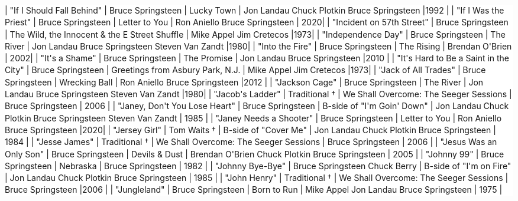 | "If I Should Fall Behind"	                                                  | Bruce Springsteen	                                                                    | Lucky Town                                                      | 	Jon Landau Chuck Plotkin Bruce Springsteen	                           |1992	|
| "If I Was the Priest"	                                                      | Bruce Springsteen                                                                     | 	Letter to You                                                  | 	Ron Aniello Bruce Springsteen                                         |	2020|
| "Incident on 57th Street"	                                                  | Bruce Springsteen	                                                                    | The Wild, the Innocent & the E Street Shuffle                   | 	Mike Appel Jim Cretecos	                                              |1973|
| "Independence Day"	                                                         | Bruce Springsteen	                                                                    | The River	                                                      | Jon Landau Bruce Springsteen Steven Van Zandt	                         |1980|
| "Into the Fire"	                                                            | Bruce Springsteen	                                                                    | The Rising	                                                     | Brendan O'Brien                                                        |	2002|
| "It's a Shame"	                                                             | Bruce Springsteen	                                                                    | The Promise	                                                    | Jon Landau Bruce Springsteen	                                          |2010	|
| "It's Hard to Be a Saint in the City"                                       | 	Bruce Springsteen	                                                                   | Greetings from Asbury Park, N.J.                                | 	Mike Appel Jim Cretecos	                                              |1973|
| "Jack of All Trades"                                                        | 	Bruce Springsteen                                                                    | 	Wrecking Ball                                                  | 	Ron Aniello Bruce Springsteen	                                        |2012	|
| "Jackson Cage"                                                              | 	Bruce Springsteen                                                                    | 	The River	                                                     | Jon Landau Bruce Springsteen Steven Van Zandt	                         |1980|
| "Jacob's Ladder"                                                            | 	Traditional †	                                                                       | We Shall Overcome: The Seeger Sessions	                         | Bruce Springsteen                                                      |	2006	|
| "Janey, Don't You Lose Heart"	                                              | Bruce Springsteen	                                                                    | B-side of "I'm Goin' Down"	                                     | Jon Landau Chuck Plotkin Bruce Springsteen Steven Van Zandt            |	1985	|
| "Janey Needs a Shooter"	                                                    | Bruce Springsteen                                                                     | 	Letter to You	                                                 | Ron Aniello Bruce Springsteen	                                         |2020|
| "Jersey Girl"	                                                              | Tom Waits †                                                                           | 	B-side of "Cover Me"                                           | 	Jon Landau Chuck Plotkin Bruce Springsteen                            |	1984	|
| "Jesse James"                                                               | 	Traditional †	                                                                       | We Shall Overcome: The Seeger Sessions                          | 	Bruce Springsteen                                                     |	2006	|
| "Jesus Was an Only Son"	                                                    | Bruce Springsteen                                                                     | 	Devils & Dust	                                                 | Brendan O'Brien Chuck Plotkin Bruce Springsteen                        |	2005	|
| "Johnny 99"	                                                                | Bruce Springsteen	                                                                    | Nebraska                                                        | 	Bruce Springsteen                                                     |	1982	|
| "Johnny Bye-Bye"	                                                           | Bruce Springsteen Chuck Berry	                                                        | B-side of "I'm on Fire"	                                        | Jon Landau Chuck Plotkin Bruce Springsteen                             |	1985	|
| "John Henry"	                                                               | Traditional †	                                                                        | We Shall Overcome: The Seeger Sessions                          | 	Bruce Springsteen	                                                    |2006	|
| "Jungleland"	                                                               | Bruce Springsteen                                                                     | 	Born to Run	                                                   | Mike Appel Jon Landau Bruce Springsteen                                |	1975	|